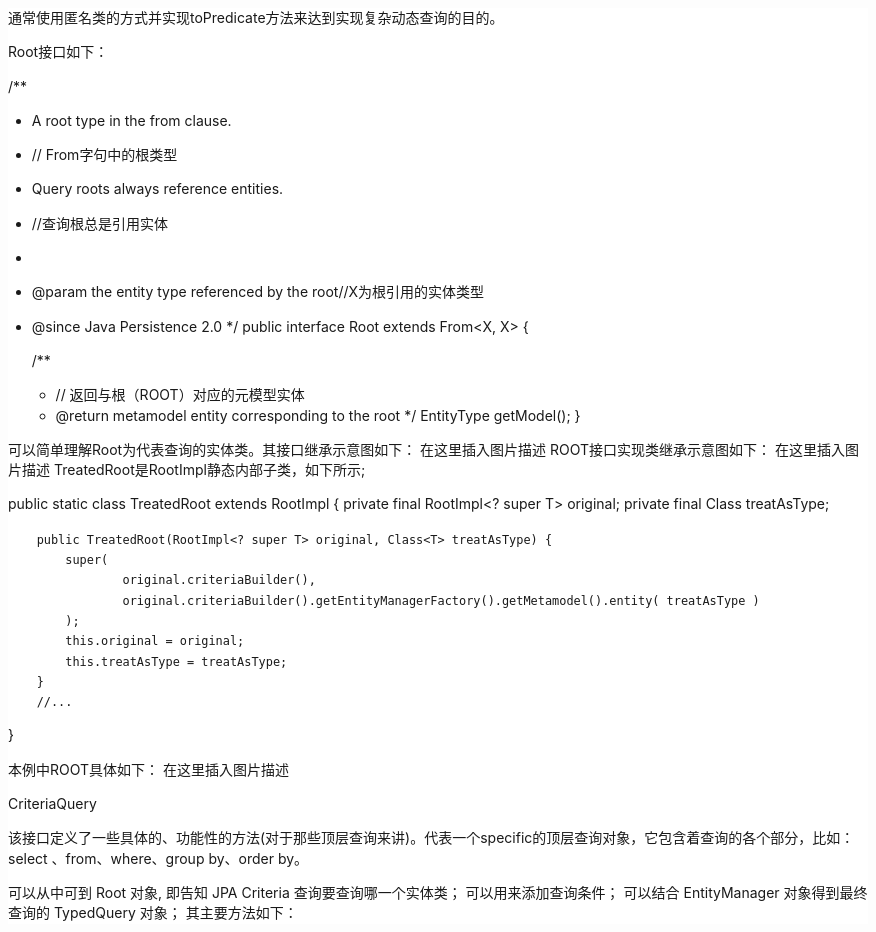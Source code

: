通常使用匿名类的方式并实现toPredicate方法来达到实现复杂动态查询的目的。

Root接口如下：

/**
 * A root type in the from clause.
 * // From字句中的根类型
 * Query roots always reference entities.
 * //查询根总是引用实体
 * 
 * @param <X> the entity type referenced by the root//X为根引用的实体类型
 * @since Java Persistence 2.0
 */
public interface Root<X> extends From<X, X> {

	/**
	 * // 返回与根（ROOT）对应的元模型实体
	 * @return metamodel entity corresponding to the root
	 */
	EntityType<X> getModel();
}

可以简单理解Root为代表查询的实体类。其接口继承示意图如下：
在这里插入图片描述
ROOT接口实现类继承示意图如下：
在这里插入图片描述
TreatedRoot是RootImpl静态内部子类，如下所示;

public static class TreatedRoot<T> extends RootImpl<T> {
		private final RootImpl<? super T> original;
		private final Class<T> treatAsType;

		public TreatedRoot(RootImpl<? super T> original, Class<T> treatAsType) {
			super(
					original.criteriaBuilder(),
					original.criteriaBuilder().getEntityManagerFactory().getMetamodel().entity( treatAsType )
			);
			this.original = original;
			this.treatAsType = treatAsType;
		}
		//...
}

本例中ROOT具体如下：
在这里插入图片描述

CriteriaQuery

该接口定义了一些具体的、功能性的方法(对于那些顶层查询来讲)。代表一个specific的顶层查询对象，它包含着查询的各个部分，比如：select 、from、where、group by、order by。

可以从中可到 Root 对象, 即告知 JPA Criteria 查询要查询哪一个实体类；
可以用来添加查询条件；
可以结合 EntityManager 对象得到最终查询的 TypedQuery 对象；
其主要方法如下：
